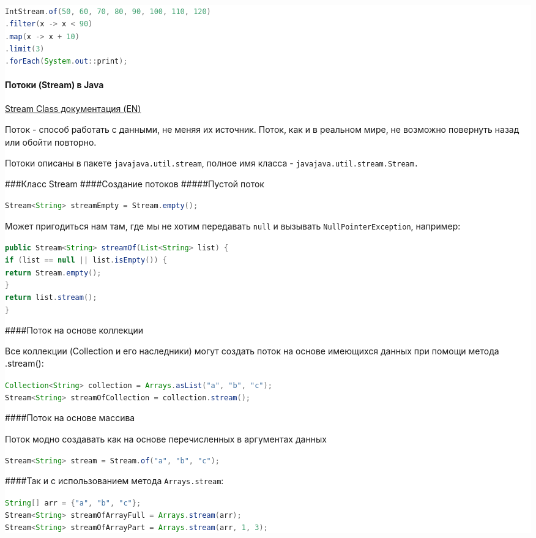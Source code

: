 ```java
IntStream.of(50, 60, 70, 80, 90, 100, 110, 120)
.filter(x -> x < 90)
.map(x -> x + 10)
.limit(3)
.forEach(System.out::print);
```

#### Потоки (Stream) в Java
[Stream Class документация (EN)](https://docs.oracle.com/en/java/javase/20/docs/api/java.base/java/util/stream/Stream.html)

Поток - способ работать с данными, не меняя их источник. Поток, как и в реальном мире, не возможно повернуть назад или обойти повторно.

Потоки описаны в пакете ```javajava.util.stream```, полное имя класса - 
```javajava.util.stream.Stream.```

###Класс Stream
####Создание потоков
#####Пустой поток

```java
Stream<String> streamEmpty = Stream.empty();
```

Может пригодиться нам там, где мы не хотим передавать ```null``` и вызывать ```NullPointerException```, например:

```java
public Stream<String> streamOf(List<String> list) {
if (list == null || list.isEmpty()) {
return Stream.empty();
}
return list.stream();
}
```

####Поток на основе коллекции

Все коллекции (Collection и его наследники) могут создать поток на основе имеющихся данных при помощи метода .stream():

```java
Collection<String> collection = Arrays.asList("a", "b", "c");
Stream<String> streamOfCollection = collection.stream();
```

####Поток на основе массива

Поток модно создавать как на основе перечисленных в аргументах данных

```java
Stream<String> stream = Stream.of("a", "b", "c");
```
####Так и с использованием метода  ```Arrays.stream```:

```java
String[] arr = {"a", "b", "c"};
Stream<String> streamOfArrayFull = Arrays.stream(arr);
Stream<String> streamOfArrayPart = Arrays.stream(arr, 1, 3);
```
